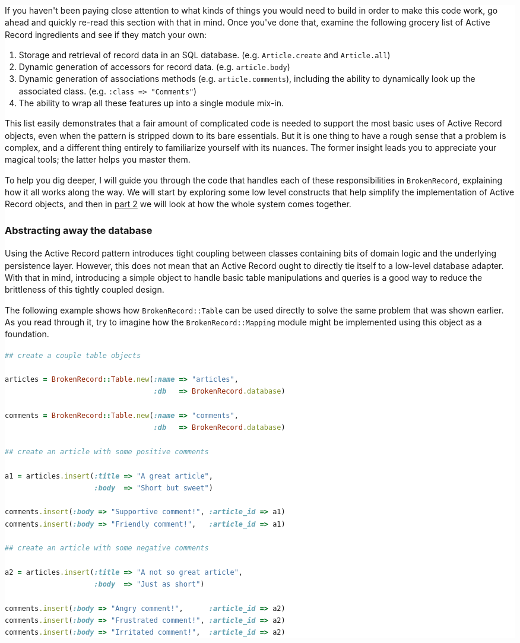 
If you haven't been paying close attention to what kinds of things you would
need to build in order to make this code work, go ahead and quickly re-read this
section with that in mind. Once you've done that, examine the following grocery 
list of Active Record ingredients and see if they match your own:

1. Storage and retrieval of record data in an SQL database. 
  (e.g. `Article.create` and `Article.all`)
2. Dynamic generation of accessors for record data. (e.g. `article.body`)
3. Dynamic generation of associations methods (e.g. `article.comments`),
  including the ability to dynamically look up the associated class.
  (e.g. `:class => "Comments"`)
4. The ability to wrap all these features up into a single module mix-in.

This list easily demonstrates that a fair amount of complicated code is needed 
to support the most basic uses of Active Record objects, even when the
pattern is stripped down to its bare essentials. But it is one thing
to have a rough sense that a problem is complex, and a different thing
entirely to familiarize yourself with its nuances. The former insight leads you to
appreciate your magical tools; the latter helps you master them.

To help you dig deeper, I will guide you through the code that handles each
of these responsibilities in `BrokenRecord`, explaining how it all works along
the way. We will start by exploring some low level constructs that help
simplify the implementation of Active Record objects, and then in [part 2](http://practicingruby.com/articles/implementing-the-active-record-pattern-2) 
we will look at how the whole system comes together.

### Abstracting away the database

Using the Active Record pattern introduces tight coupling between classes
containing bits of domain logic and the underlying persistence layer. However,
this does not mean that an Active Record ought to directly tie itself to 
a low-level database adapter. With that in mind, introducing a simple
object to handle basic table manipulations and queries is a good way
to reduce the brittleness of this tightly coupled design.

The following example shows how `BrokenRecord::Table` can be used directly to
solve the same problem that was shown earlier. As you read through it, try to
imagine how the `BrokenRecord::Mapping` module might be implemented using this
object as a foundation.

```ruby
## create a couple table objects

articles = BrokenRecord::Table.new(:name => "articles",
                                   :db   => BrokenRecord.database)

comments = BrokenRecord::Table.new(:name => "comments",
                                   :db   => BrokenRecord.database)

## create an article with some positive comments

a1 = articles.insert(:title => "A great article", 
                     :body  => "Short but sweet")

comments.insert(:body => "Supportive comment!", :article_id => a1)
comments.insert(:body => "Friendly comment!",   :article_id => a1)

## create an article with some negative comments

a2 = articles.insert(:title => "A not so great article", 
                     :body  => "Just as short")

comments.insert(:body => "Angry comment!",      :article_id => a2)
comments.insert(:body => "Frustrated comment!", :article_id => a2)
comments.insert(:body => "Irritated comment!",  :article_id => a2)
```